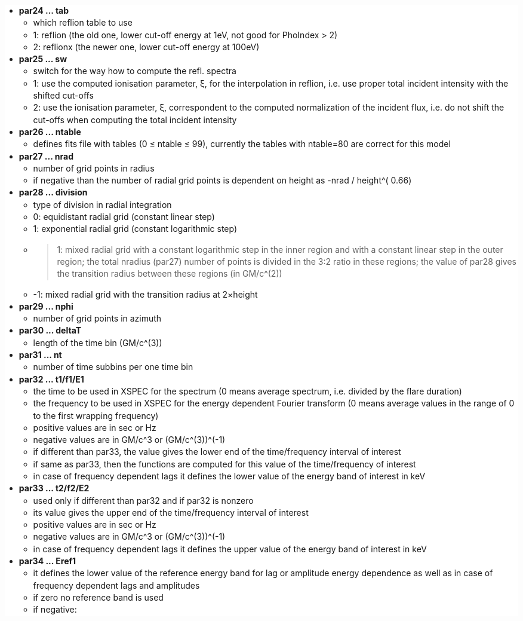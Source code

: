   * **par24 ... tab**
    - which reflion table to use
    - 1: reflion (the old one, lower cut-off energy at 1eV, not good for 
         PhoIndex > 2)
    - 2: reflionx (the newer one, lower cut-off energy at 100eV)
  * **par25 ... sw**
    - switch for the way how to compute the refl. spectra
    - 1: use the computed ionisation parameter, &xi;, for the interpolation 
         in reflion, i.e. use proper total incident intensity with the 
         shifted cut-offs
    - 2: use the ionisation parameter, &xi;, correspondent to the computed 
         normalization of the incident flux, i.e. do not shift the cut-offs 
         when computing the total incident intensity
  * **par26 ... ntable**
    - defines fits file with tables (0 &le; ntable &le; 99), currently the 
      tables with ntable=80 are correct for this model
  * **par27 ... nrad**
    - number of grid points in radius
    - if negative than the number of radial grid points is dependent on 
      height as -nrad&nbsp;/&nbsp;height^(&nbsp;0.66) 
  * **par28 ... division**
    - type of division in radial integration
    - 0: equidistant radial grid (constant linear step)
    - 1: exponential radial grid (constant logarithmic step)
    - >1: mixed radial grid with a constant logarithmic step in the inner 
        region and with a constant linear step in the outer region; the 
        total nradius (par27) number of points is divided in the 3:2 ratio 
        in these regions; the value of par28 gives the transition radius 
        between these regions (in GM/c^(2))
    - -1: mixed radial grid with the transition radius at 2&times;height
  * **par29 ... nphi**
    - number of grid points in azimuth
  * **par30 ... deltaT**
    - length of the time bin (GM/c^(3))
  * **par31 ... nt**
    - number of time subbins per one time bin
  * **par32 ... t1/f1/E1**
    - the time to be used in XSPEC for the spectrum (0 means average 
      spectrum, i.e. divided by the flare duration)
    - the frequency to be used in XSPEC for the energy dependent Fourier 
      transform (0 means average values in the range of 0 to the first 
      wrapping frequency)
    - positive values are in sec or Hz
    - negative values are in GM/c^3 or (GM/c^(3))^(-1)
    - if different than par33, the value gives the lower end of the 
      time/frequency interval of interest
    - if same as par33, then the functions are computed for this value of 
      the time/frequency of interest
    - in case of frequency dependent lags it defines the lower value of the 
      energy band of interest in keV
  * **par33 ... t2/f2/E2**
    - used only if different than par32 and if par32 is nonzero
    - its value gives the upper end of the time/frequency interval of 
      interest
    - positive values are in sec or Hz
    - negative values are in GM/c^3 or (GM/c^(3))^(-1)
    - in case of frequency dependent lags it defines the upper value of the 
      energy band of interest in keV
  * **par34 ... Eref1**
    - it defines the lower value of the reference energy band for lag or 
      amplitude energy dependence as well as in case of frequency dependent 
      lags and amplitudes
    - if zero no reference band is used
    - if negative: